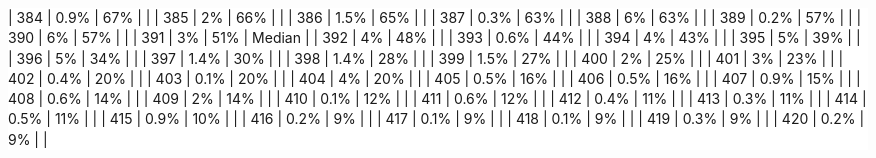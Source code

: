 | 384 | 0.9% | 67% |  |
| 385 | 2% | 66% |  |
| 386 | 1.5% | 65% |  |
| 387 | 0.3% | 63% |  |
| 388 | 6% | 63% |  |
| 389 | 0.2% | 57% |  |
| 390 | 6% | 57% |  |
| 391 | 3% | 51% | Median |
| 392 | 4% | 48% |  |
| 393 | 0.6% | 44% |  |
| 394 | 4% | 43% |  |
| 395 | 5% | 39% |  |
| 396 | 5% | 34% |  |
| 397 | 1.4% | 30% |  |
| 398 | 1.4% | 28% |  |
| 399 | 1.5% | 27% |  |
| 400 | 2% | 25% |  |
| 401 | 3% | 23% |  |
| 402 | 0.4% | 20% |  |
| 403 | 0.1% | 20% |  |
| 404 | 4% | 20% |  |
| 405 | 0.5% | 16% |  |
| 406 | 0.5% | 16% |  |
| 407 | 0.9% | 15% |  |
| 408 | 0.6% | 14% |  |
| 409 | 2% | 14% |  |
| 410 | 0.1% | 12% |  |
| 411 | 0.6% | 12% |  |
| 412 | 0.4% | 11% |  |
| 413 | 0.3% | 11% |  |
| 414 | 0.5% | 11% |  |
| 415 | 0.9% | 10% |  |
| 416 | 0.2% | 9% |  |
| 417 | 0.1% | 9% |  |
| 418 | 0.1% | 9% |  |
| 419 | 0.3% | 9% |  |
| 420 | 0.2% | 9% |  |
